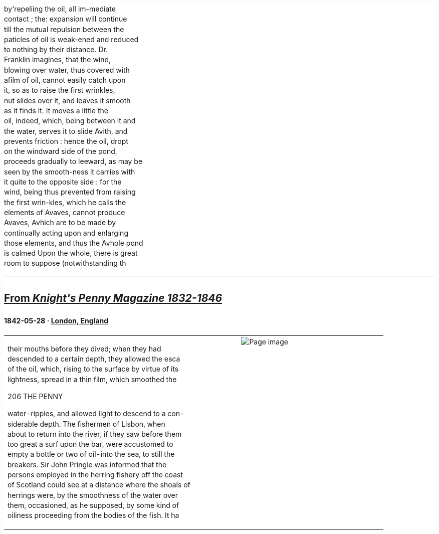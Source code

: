 by&#x27;repeliing the oil, all im-mediate  
contact ; the: expansion will continue  
till the mutual repulsion between the  
paticles of oil is weak-ened and reduced  
to nothing by their distance. Dr.  
Franklin imagines, that the wind,  
blowing over water, thus covered with  
afilm of oil, cannot easily catch upon  
it, so as to raise the first wrinkles,  
nut slides over it, and leaves it smooth  
as it finds it. It moves a little the  
oil, indeed, which, being between it and  
the water, serves it to slide Avith, and  
prevents friction : hence the oil, dropt  
on the windward side of the pond,  
proceeds gradually to leeward, as may be  
seen by the smooth-ness it carries with  
it quite to the opposite side : for the  
wind, being thus prevented from raising  
the first wrin-kles, which he calls the  
elements of Avaves, cannot produce  
Avaves, Avhich are to be made by  
continually acting upon and enlarging  
those elements, and thus the Avhole pond  
is calmed Upon the whole, there is great  
room to suppose (notwithstanding th
</td></tr></table>

---

## [From _Knight's Penny Magazine 1832-1846_](https://archive.org/details/sim_knights-penny-magazine_1842-05-28_11_651/page/n4/mode/1up?view=theater)

#### 1842-05-28 &middot; [London, England](http://dbpedia.org/resource/London)

<table style="width: 100%;"><tr><td style="width: 50%">

  
their mouths before they dived; when they had  
descended to a certain depth, they allowed the esca  
of the oil, which, rising to the surface by virtue of its  
lightness, spread in a thin film, which smoothed the  
  
  
  
  
  
206 THE PENNY  
  
water-ripples, and allowed light to descend to a con-  
siderable depth. The fishermen of Lisbon, when  
about to return into the river, if they saw before them  
too great a surf upon the bar, were accustomed to  
empty a bottle or two of oil-into the sea, to still the  
breakers. Sir John Pringle was informed that the  
persons employed in the herring fishery off the coast  
of Scotland could see at a distance where the shoals of  
herrings were, by the smoothness of the water over  
them, occasioned, as he supposed, by some kind of  
oiliness proceeding from the bodies of the fish. It ha
</td><td style="width: 50%; max-height: 75%; margin: auto; display: block;">
<img alt="Page image" src="https://iiif.archive.org/image/iiif/2/sim_knights-penny-magazine_1842-05-28_11_651%2Fsim_knights-penny-magazine_1842-05-28_11_651_jp2.zip%2Fsim_knights-penny-magazine_1842-05-28_11_651_jp2%2Fsim_knights-penny-magazine_1842-05-28_11_651_0004.jp2/pct:48.325892857142854,84.4621513944223,38.839285714285715,4.3326693227091635/600,/0/default.jpg"/>
</td>
</tr></table>

